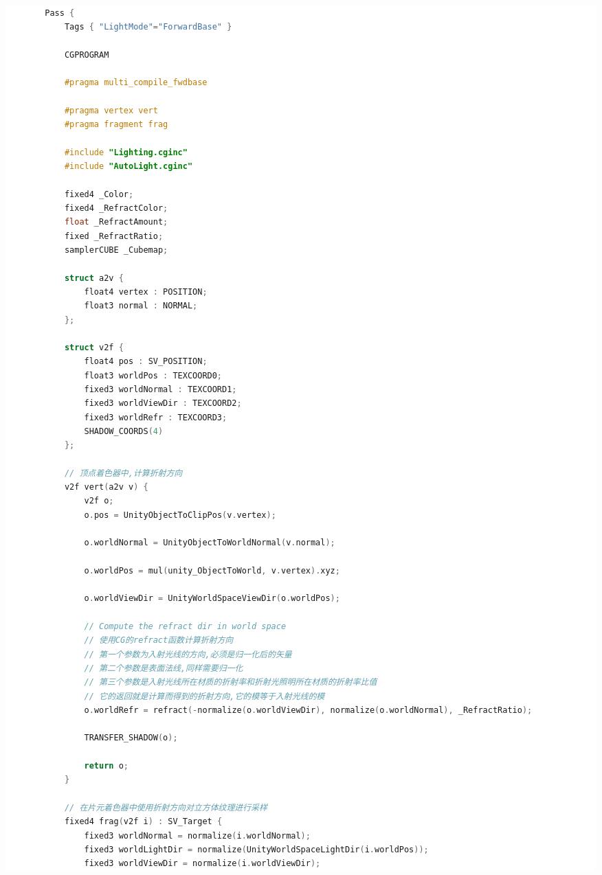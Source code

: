 ```c++
		Pass { 
			Tags { "LightMode"="ForwardBase" }
		
			CGPROGRAM
			
			#pragma multi_compile_fwdbase	
			
			#pragma vertex vert
			#pragma fragment frag
			
			#include "Lighting.cginc"
			#include "AutoLight.cginc"
			
			fixed4 _Color;
			fixed4 _RefractColor;
			float _RefractAmount;
			fixed _RefractRatio;
			samplerCUBE _Cubemap;
			
			struct a2v {
				float4 vertex : POSITION;
				float3 normal : NORMAL;
			};
			
			struct v2f {
				float4 pos : SV_POSITION;
				float3 worldPos : TEXCOORD0;
				fixed3 worldNormal : TEXCOORD1;
				fixed3 worldViewDir : TEXCOORD2;
				fixed3 worldRefr : TEXCOORD3;
				SHADOW_COORDS(4)
			};
			
			// 顶点着色器中,计算折射方向
			v2f vert(a2v v) {
				v2f o;
				o.pos = UnityObjectToClipPos(v.vertex);
				
				o.worldNormal = UnityObjectToWorldNormal(v.normal);
				
				o.worldPos = mul(unity_ObjectToWorld, v.vertex).xyz;
				
				o.worldViewDir = UnityWorldSpaceViewDir(o.worldPos);
				
				// Compute the refract dir in world space
				// 使用CG的refract函数计算折射方向
				// 第一个参数为入射光线的方向,必须是归一化后的矢量
				// 第二个参数是表面法线,同样需要归一化
				// 第三个参数是入射光线所在材质的折射率和折射光照明所在材质的折射率比值
				// 它的返回就是计算而得到的折射方向,它的模等于入射光线的模
				o.worldRefr = refract(-normalize(o.worldViewDir), normalize(o.worldNormal), _RefractRatio);
				
				TRANSFER_SHADOW(o);
				
				return o;
			}
			
			// 在片元着色器中使用折射方向对立方体纹理进行采样
			fixed4 frag(v2f i) : SV_Target {
				fixed3 worldNormal = normalize(i.worldNormal);
				fixed3 worldLightDir = normalize(UnityWorldSpaceLightDir(i.worldPos));
				fixed3 worldViewDir = normalize(i.worldViewDir);
```
